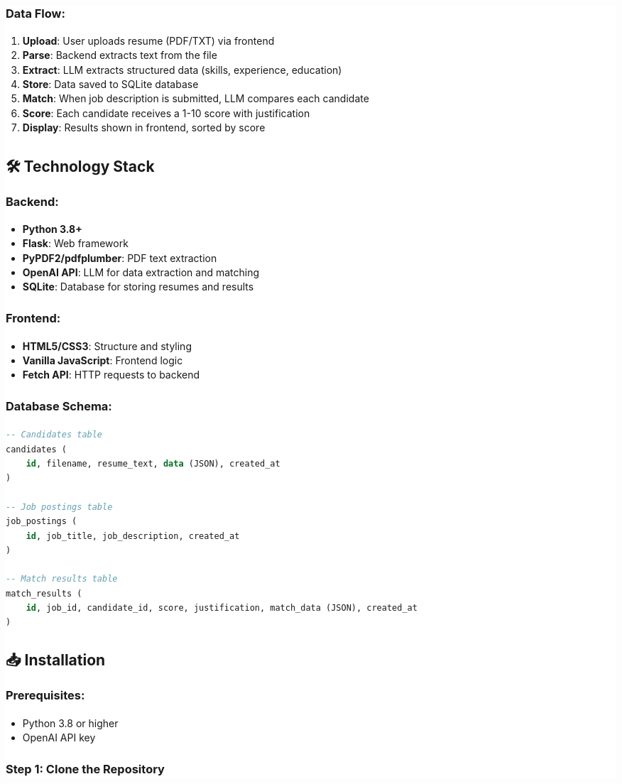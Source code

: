 ### Data Flow:

1. **Upload**: User uploads resume (PDF/TXT) via frontend
2. **Parse**: Backend extracts text from the file
3. **Extract**: LLM extracts structured data (skills, experience, education)
4. **Store**: Data saved to SQLite database
5. **Match**: When job description is submitted, LLM compares each candidate
6. **Score**: Each candidate receives a 1-10 score with justification
7. **Display**: Results shown in frontend, sorted by score

## 🛠️ Technology Stack

### Backend:
- **Python 3.8+**
- **Flask**: Web framework
- **PyPDF2/pdfplumber**: PDF text extraction
- **OpenAI API**: LLM for data extraction and matching
- **SQLite**: Database for storing resumes and results

### Frontend:
- **HTML5/CSS3**: Structure and styling
- **Vanilla JavaScript**: Frontend logic
- **Fetch API**: HTTP requests to backend

### Database Schema:

```sql
-- Candidates table
candidates (
    id, filename, resume_text, data (JSON), created_at
)

-- Job postings table
job_postings (
    id, job_title, job_description, created_at
)

-- Match results table
match_results (
    id, job_id, candidate_id, score, justification, match_data (JSON), created_at
)
```

## 📥 Installation

### Prerequisites:
- Python 3.8 or higher
- OpenAI API key

### Step 1: Clone the Repository
